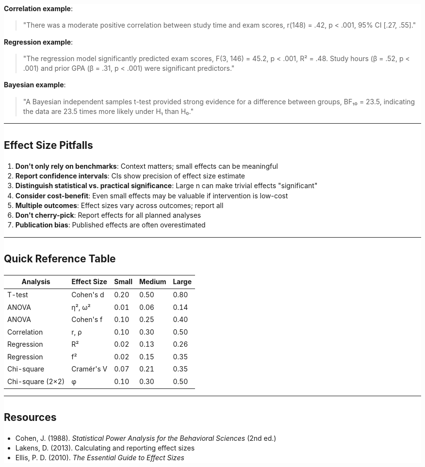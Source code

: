 **Correlation example**:
> "There was a moderate positive correlation between study time and exam scores, r(148) = .42, p < .001, 95% CI [.27, .55]."

**Regression example**:
> "The regression model significantly predicted exam scores, F(3, 146) = 45.2, p < .001, R² = .48. Study hours (β = .52, p < .001) and prior GPA (β = .31, p < .001) were significant predictors."

**Bayesian example**:
> "A Bayesian independent samples t-test provided strong evidence for a difference between groups, BF₁₀ = 23.5, indicating the data are 23.5 times more likely under H₁ than H₀."

---

## Effect Size Pitfalls

1. **Don't only rely on benchmarks**: Context matters; small effects can be meaningful
2. **Report confidence intervals**: CIs show precision of effect size estimate
3. **Distinguish statistical vs. practical significance**: Large n can make trivial effects "significant"
4. **Consider cost-benefit**: Even small effects may be valuable if intervention is low-cost
5. **Multiple outcomes**: Effect sizes vary across outcomes; report all
6. **Don't cherry-pick**: Report effects for all planned analyses
7. **Publication bias**: Published effects are often overestimated

---

## Quick Reference Table

| Analysis | Effect Size | Small | Medium | Large |
|----------|-------------|-------|--------|-------|
| T-test | Cohen's d | 0.20 | 0.50 | 0.80 |
| ANOVA | η², ω² | 0.01 | 0.06 | 0.14 |
| ANOVA | Cohen's f | 0.10 | 0.25 | 0.40 |
| Correlation | r, ρ | 0.10 | 0.30 | 0.50 |
| Regression | R² | 0.02 | 0.13 | 0.26 |
| Regression | f² | 0.02 | 0.15 | 0.35 |
| Chi-square | Cramér's V | 0.07 | 0.21 | 0.35 |
| Chi-square (2×2) | φ | 0.10 | 0.30 | 0.50 |

---

## Resources

- Cohen, J. (1988). *Statistical Power Analysis for the Behavioral Sciences* (2nd ed.)
- Lakens, D. (2013). Calculating and reporting effect sizes
- Ellis, P. D. (2010). *The Essential Guide to Effect Sizes*
